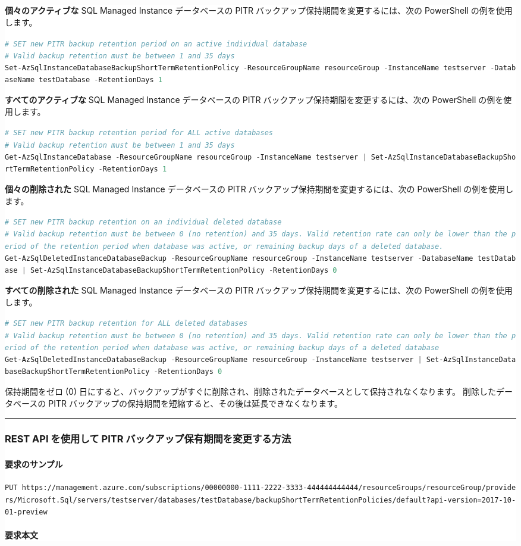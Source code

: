 **個々のアクティブな** SQL Managed Instance データベースの PITR バックアップ保持期間を変更するには、次の PowerShell の例を使用します。

```powershell
# SET new PITR backup retention period on an active individual database
# Valid backup retention must be between 1 and 35 days
Set-AzSqlInstanceDatabaseBackupShortTermRetentionPolicy -ResourceGroupName resourceGroup -InstanceName testserver -DatabaseName testDatabase -RetentionDays 1
```

**すべてのアクティブな** SQL Managed Instance データベースの PITR バックアップ保持期間を変更するには、次の PowerShell の例を使用します。

```powershell
# SET new PITR backup retention period for ALL active databases
# Valid backup retention must be between 1 and 35 days
Get-AzSqlInstanceDatabase -ResourceGroupName resourceGroup -InstanceName testserver | Set-AzSqlInstanceDatabaseBackupShortTermRetentionPolicy -RetentionDays 1
```

**個々の削除された** SQL Managed Instance データベースの PITR バックアップ保持期間を変更するには、次の PowerShell の例を使用します。
 
```powershell
# SET new PITR backup retention on an individual deleted database
# Valid backup retention must be between 0 (no retention) and 35 days. Valid retention rate can only be lower than the period of the retention period when database was active, or remaining backup days of a deleted database.
Get-AzSqlDeletedInstanceDatabaseBackup -ResourceGroupName resourceGroup -InstanceName testserver -DatabaseName testDatabase | Set-AzSqlInstanceDatabaseBackupShortTermRetentionPolicy -RetentionDays 0
```

**すべての削除された** SQL Managed Instance データベースの PITR バックアップ保持期間を変更するには、次の PowerShell の例を使用します。

```powershell
# SET new PITR backup retention for ALL deleted databases
# Valid backup retention must be between 0 (no retention) and 35 days. Valid retention rate can only be lower than the period of the retention period when database was active, or remaining backup days of a deleted database
Get-AzSqlDeletedInstanceDatabaseBackup -ResourceGroupName resourceGroup -InstanceName testserver | Set-AzSqlInstanceDatabaseBackupShortTermRetentionPolicy -RetentionDays 0
```

保持期間をゼロ (0) 日にすると、バックアップがすぐに削除され、削除されたデータベースとして保持されなくなります。
削除したデータベースの PITR バックアップの保持期間を短縮すると、その後は延長できなくなります。

---

### <a name="change-the-pitr-backup-retention-period-by-using-the-rest-api"></a>REST API を使用して PITR バックアップ保有期間を変更する方法

#### <a name="sample-request"></a>要求のサンプル

```http
PUT https://management.azure.com/subscriptions/00000000-1111-2222-3333-444444444444/resourceGroups/resourceGroup/providers/Microsoft.Sql/servers/testserver/databases/testDatabase/backupShortTermRetentionPolicies/default?api-version=2017-10-01-preview
```

#### <a name="request-body"></a>要求本文
